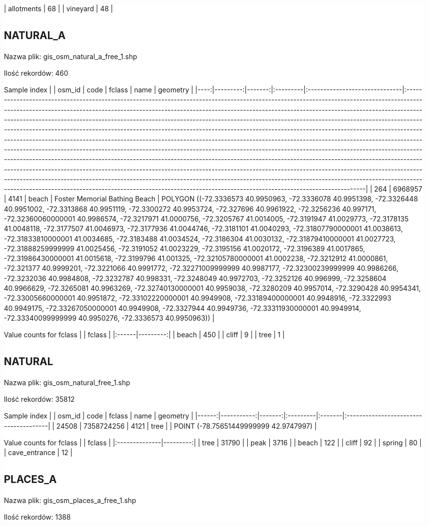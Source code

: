 | allotments        |       68 |
| vineyard          |       48 |

## NATURAL_A
Nazwa plik: gis_osm_natural_a_free_1.shp

Ilość rekordów: 460 

Sample index 
|     |   osm_id |   code | fclass   | name                          | geometry                                                                                                                                                                                                                                                                                                                                                                                                                                                                                                                                                                                                                                                                                                                                                                                                                                                                                                                                                                                                                                                                                                                                                                                                                                                                                                                                                             |
|----:|---------:|-------:|:---------|:------------------------------|:---------------------------------------------------------------------------------------------------------------------------------------------------------------------------------------------------------------------------------------------------------------------------------------------------------------------------------------------------------------------------------------------------------------------------------------------------------------------------------------------------------------------------------------------------------------------------------------------------------------------------------------------------------------------------------------------------------------------------------------------------------------------------------------------------------------------------------------------------------------------------------------------------------------------------------------------------------------------------------------------------------------------------------------------------------------------------------------------------------------------------------------------------------------------------------------------------------------------------------------------------------------------------------------------------------------------------------------------------------------------|
| 264 |  6968957 |   4141 | beach    | Foster Memorial Bathing Beach | POLYGON ((-72.3336573 40.9950963, -72.3336078 40.9951398, -72.3326448 40.9951002, -72.3313868 40.9951119, -72.3300272 40.9953724, -72.327696 40.9961922, -72.3256236 40.997171, -72.32360060000001 40.9986574, -72.3217971 41.0000756, -72.3205767 41.0014005, -72.3191947 41.0029773, -72.3178135 41.0048118, -72.3177507 41.0046973, -72.3177936 41.0044746, -72.3181101 41.0040293, -72.31807790000001 41.0038613, -72.31833810000001 41.0034685, -72.3183488 41.0034524, -72.3186304 41.0030132, -72.31879410000001 41.0027723, -72.31888259999999 41.0025456, -72.3191052 41.0023229, -72.3195156 41.0020172, -72.3196389 41.0017865, -72.31986430000001 41.0015618, -72.3199796 41.001325, -72.32105780000001 41.0002238, -72.3212912 41.0000861, -72.321377 40.9999201, -72.3221066 40.9991772, -72.32271009999999 40.9987177, -72.32300239999999 40.9986266, -72.3232036 40.9984808, -72.3232787 40.998331, -72.3248049 40.9972703, -72.3252126 40.996999, -72.3258604 40.9966629, -72.3265081 40.9963269, -72.32740130000001 40.9959038, -72.3280209 40.9957014, -72.3290428 40.9954341, -72.33005660000001 40.9951872, -72.33102220000001 40.9949908, -72.33189400000001 40.9948916, -72.3322993 40.9949175, -72.33267050000001 40.9949908, -72.3327944 40.9949736, -72.33311930000001 40.9949914, -72.33340099999999 40.9950276, -72.3336573 40.9950963)) |

Value counts for fclass
|       |   fclass |
|:------|---------:|
| beach |      450 |
| cliff |        9 |
| tree  |        1 |

## NATURAL
Nazwa plik: gis_osm_natural_free_1.shp

Ilość rekordów: 35812 

Sample index 
|       |     osm_id |   code | fclass   | name   | geometry                              |
|------:|-----------:|-------:|:---------|:-------|:--------------------------------------|
| 24508 | 7358724256 |   4121 | tree     |        | POINT (-78.75651449999999 42.9747997) |

Value counts for fclass
|               |   fclass |
|:--------------|---------:|
| tree          |    31790 |
| peak          |     3716 |
| beach         |      122 |
| cliff         |       92 |
| spring        |       80 |
| cave_entrance |       12 |

## PLACES_A
Nazwa plik: gis_osm_places_a_free_1.shp

Ilość rekordów: 1388 
